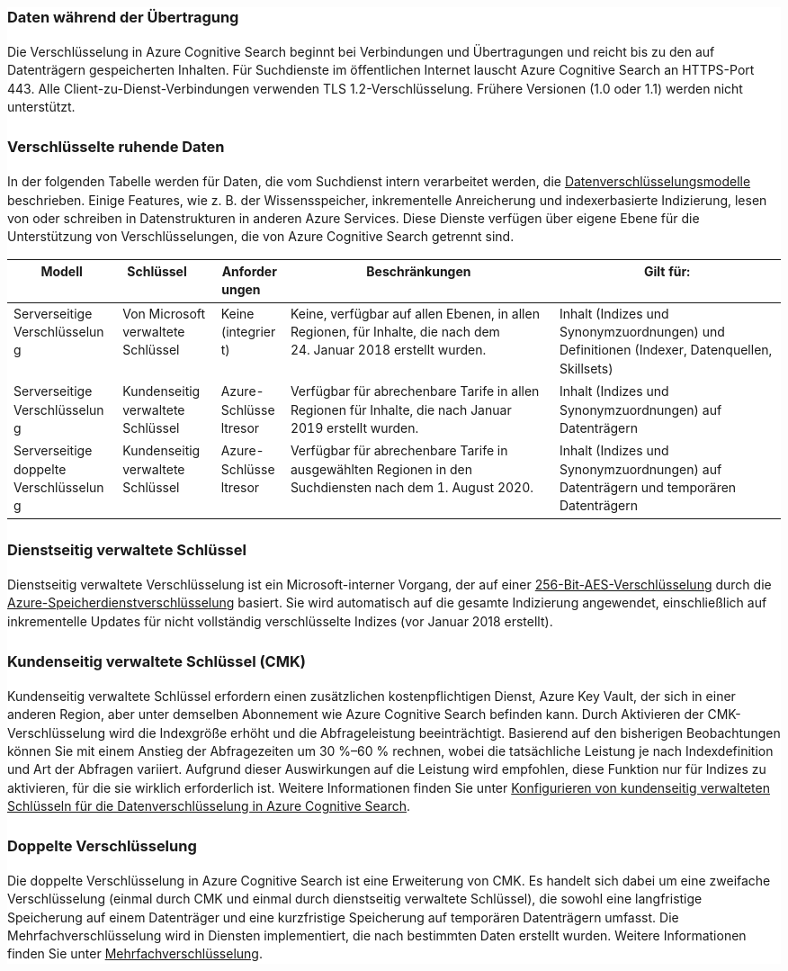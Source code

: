 ### <a name="data-in-transit"></a>Daten während der Übertragung

Die Verschlüsselung in Azure Cognitive Search beginnt bei Verbindungen und Übertragungen und reicht bis zu den auf Datenträgern gespeicherten Inhalten. Für Suchdienste im öffentlichen Internet lauscht Azure Cognitive Search an HTTPS-Port 443. Alle Client-zu-Dienst-Verbindungen verwenden TLS 1.2-Verschlüsselung. Frühere Versionen (1.0 oder 1.1) werden nicht unterstützt.

### <a name="encrypted-data-at-rest"></a>Verschlüsselte ruhende Daten

In der folgenden Tabelle werden für Daten, die vom Suchdienst intern verarbeitet werden, die [Datenverschlüsselungsmodelle](../security/fundamentals/encryption-models.md) beschrieben. Einige Features, wie z. B. der Wissensspeicher, inkrementelle Anreicherung und indexerbasierte Indizierung, lesen von oder schreiben in Datenstrukturen in anderen Azure Services. Diese Dienste verfügen über eigene Ebene für die Unterstützung von Verschlüsselungen, die von Azure Cognitive Search getrennt sind.

| Modell | Schlüssel&nbsp;&nbsp;&nbsp;&nbsp;&nbsp; | Anforderungen&nbsp;&nbsp;&nbsp;&nbsp;&nbsp; | Beschränkungen | Gilt für: |
|------------------|-------|-------------|--------------|------------|
| Serverseitige Verschlüsselung | Von Microsoft verwaltete Schlüssel | Keine (integriert) | Keine, verfügbar auf allen Ebenen, in allen Regionen, für Inhalte, die nach dem 24. Januar 2018 erstellt wurden. | Inhalt (Indizes und Synonymzuordnungen) und Definitionen (Indexer, Datenquellen, Skillsets) |
| Serverseitige Verschlüsselung | Kundenseitig verwaltete Schlüssel | Azure-Schlüsseltresor | Verfügbar für abrechenbare Tarife in allen Regionen für Inhalte, die nach Januar 2019 erstellt wurden. | Inhalt (Indizes und Synonymzuordnungen) auf Datenträgern |
| Serverseitige doppelte Verschlüsselung | Kundenseitig verwaltete Schlüssel | Azure-Schlüsseltresor | Verfügbar für abrechenbare Tarife in ausgewählten Regionen in den Suchdiensten nach dem 1. August 2020. | Inhalt (Indizes und Synonymzuordnungen) auf Datenträgern und temporären Datenträgern |

### <a name="service-managed-keys"></a>Dienstseitig verwaltete Schlüssel

Dienstseitig verwaltete Verschlüsselung ist ein Microsoft-interner Vorgang, der auf einer [256-Bit-AES-Verschlüsselung](https://en.wikipedia.org/wiki/Advanced_Encryption_Standard) durch die [Azure-Speicherdienstverschlüsselung](../storage/common/storage-service-encryption.md) basiert. Sie wird automatisch auf die gesamte Indizierung angewendet, einschließlich auf inkrementelle Updates für nicht vollständig verschlüsselte Indizes (vor Januar 2018 erstellt).

### <a name="customer-managed-keys-cmk"></a>Kundenseitig verwaltete Schlüssel (CMK)

Kundenseitig verwaltete Schlüssel erfordern einen zusätzlichen kostenpflichtigen Dienst, Azure Key Vault, der sich in einer anderen Region, aber unter demselben Abonnement wie Azure Cognitive Search befinden kann. Durch Aktivieren der CMK-Verschlüsselung wird die Indexgröße erhöht und die Abfrageleistung beeinträchtigt. Basierend auf den bisherigen Beobachtungen können Sie mit einem Anstieg der Abfragezeiten um 30 %–60 % rechnen, wobei die tatsächliche Leistung je nach Indexdefinition und Art der Abfragen variiert. Aufgrund dieser Auswirkungen auf die Leistung wird empfohlen, diese Funktion nur für Indizes zu aktivieren, für die sie wirklich erforderlich ist. Weitere Informationen finden Sie unter [Konfigurieren von kundenseitig verwalteten Schlüsseln für die Datenverschlüsselung in Azure Cognitive Search](search-security-manage-encryption-keys.md).

<a name="double-encryption"></a>

### <a name="double-encryption"></a>Doppelte Verschlüsselung

Die doppelte Verschlüsselung in Azure Cognitive Search ist eine Erweiterung von CMK. Es handelt sich dabei um eine zweifache Verschlüsselung (einmal durch CMK und einmal durch dienstseitig verwaltete Schlüssel), die sowohl eine langfristige Speicherung auf einem Datenträger und eine kurzfristige Speicherung auf temporären Datenträgern umfasst. Die Mehrfachverschlüsselung wird in Diensten implementiert, die nach bestimmten Daten erstellt wurden. Weitere Informationen finden Sie unter [Mehrfachverschlüsselung](search-security-manage-encryption-keys.md#double-encryption).
